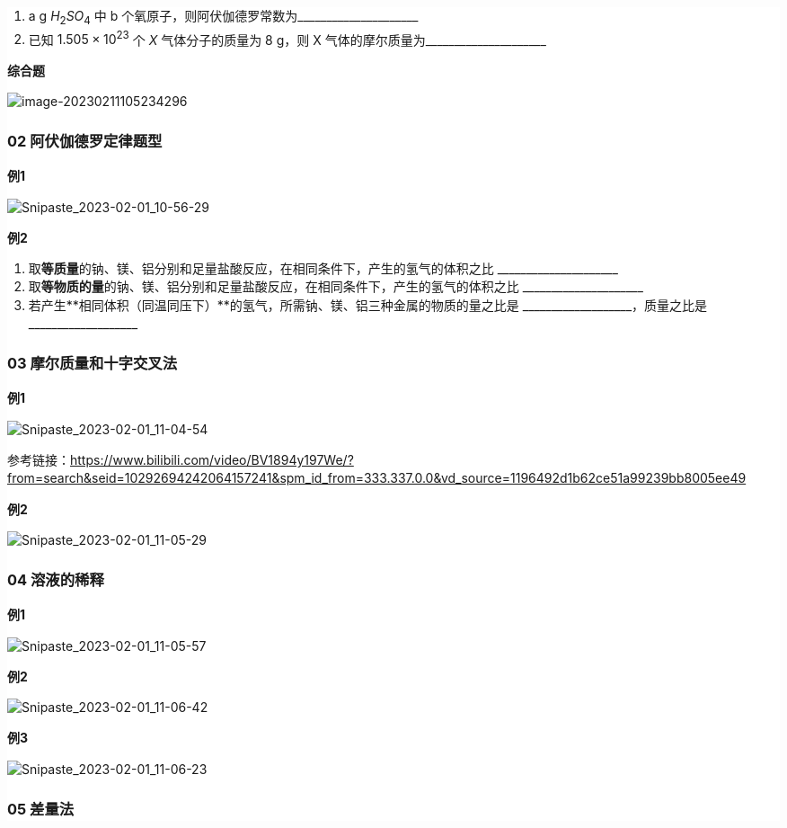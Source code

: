 1. a g $H_2SO_4$ 中 b 个氧原子，则阿伏伽德罗常数为_____________________
2. 已知 $1.505 \times 10^{23}$ 个 $X$ 气体分子的质量为 8 g，则 X 气体的摩尔质量为_____________________

**综合题**

![image-20230211105234296](https://theblogimage.oss-cn-fuzhou.aliyuncs.com/imagefortypora/image-20230211105234296.png)



### 02 阿伏伽德罗定律题型

**例1**

![Snipaste_2023-02-01_10-56-29](https://theblogimage.oss-cn-fuzhou.aliyuncs.com/imagefortypora/Snipaste_2023-02-01_10-56-29.png)



**例2**

1. 取**等质量**的钠、镁、铝分别和足量盐酸反应，在相同条件下，产生的氢气的体积之比 _____________________
2. 取**等物质的量**的钠、镁、铝分别和足量盐酸反应，在相同条件下，产生的氢气的体积之比 _____________________
3. 若产生**相同体积（同温同压下）**的氢气，所需钠、镁、铝三种金属的物质的量之比是 ___________________，质量之比是 ___________________

### 03 摩尔质量和十字交叉法

**例1**

![Snipaste_2023-02-01_11-04-54](https://theblogimage.oss-cn-fuzhou.aliyuncs.com/imagefortypora/Snipaste_2023-02-01_11-04-54.png)

参考链接：https://www.bilibili.com/video/BV1894y197We/?from=search&seid=10292694242064157241&spm_id_from=333.337.0.0&vd_source=1196492d1b62ce51a99239bb8005ee49

**例2**

![Snipaste_2023-02-01_11-05-29](https://theblogimage.oss-cn-fuzhou.aliyuncs.com/imagefortypora/Snipaste_2023-02-01_11-05-29.png)



### 04 溶液的稀释

**例1**

![Snipaste_2023-02-01_11-05-57](https://theblogimage.oss-cn-fuzhou.aliyuncs.com/imagefortypora/Snipaste_2023-02-01_11-05-57.png)



**例2**

![Snipaste_2023-02-01_11-06-42](https://theblogimage.oss-cn-fuzhou.aliyuncs.com/imagefortypora/Snipaste_2023-02-01_11-06-42.png)



**例3**

![Snipaste_2023-02-01_11-06-23](https://theblogimage.oss-cn-fuzhou.aliyuncs.com/imagefortypora/Snipaste_2023-02-01_11-06-23.png)



### 05 差量法
